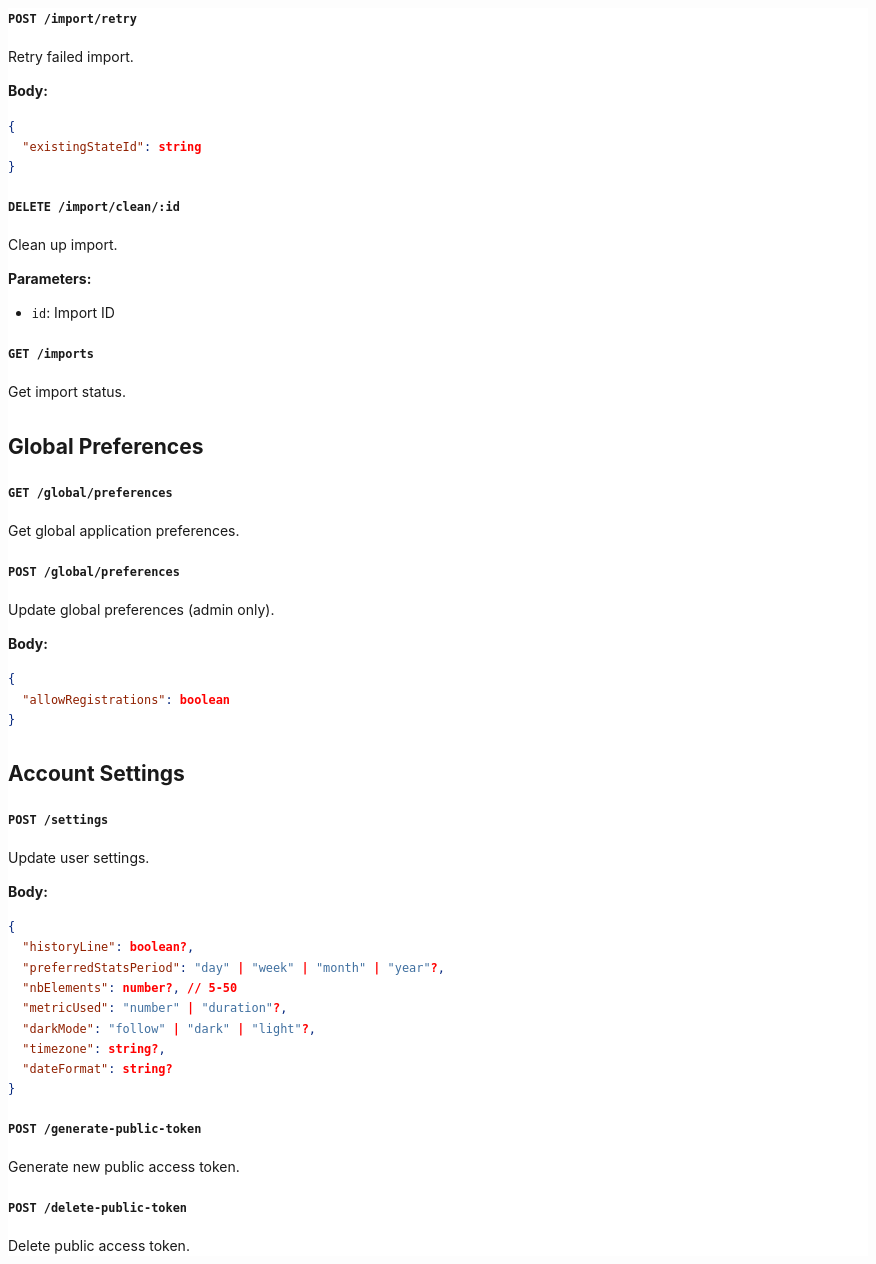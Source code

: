 #### `POST /import/retry`
Retry failed import.

**Body:**
```json
{
  "existingStateId": string
}
```

#### `DELETE /import/clean/:id`
Clean up import.

**Parameters:**
- `id`: Import ID

#### `GET /imports`
Get import status.

## Global Preferences

#### `GET /global/preferences`
Get global application preferences.

#### `POST /global/preferences`
Update global preferences (admin only).

**Body:**
```json
{
  "allowRegistrations": boolean
}
```

## Account Settings

#### `POST /settings`
Update user settings.

**Body:**
```json
{
  "historyLine": boolean?,
  "preferredStatsPeriod": "day" | "week" | "month" | "year"?,
  "nbElements": number?, // 5-50
  "metricUsed": "number" | "duration"?,
  "darkMode": "follow" | "dark" | "light"?,
  "timezone": string?,
  "dateFormat": string?
}
```

#### `POST /generate-public-token`
Generate new public access token.

#### `POST /delete-public-token`
Delete public access token.
